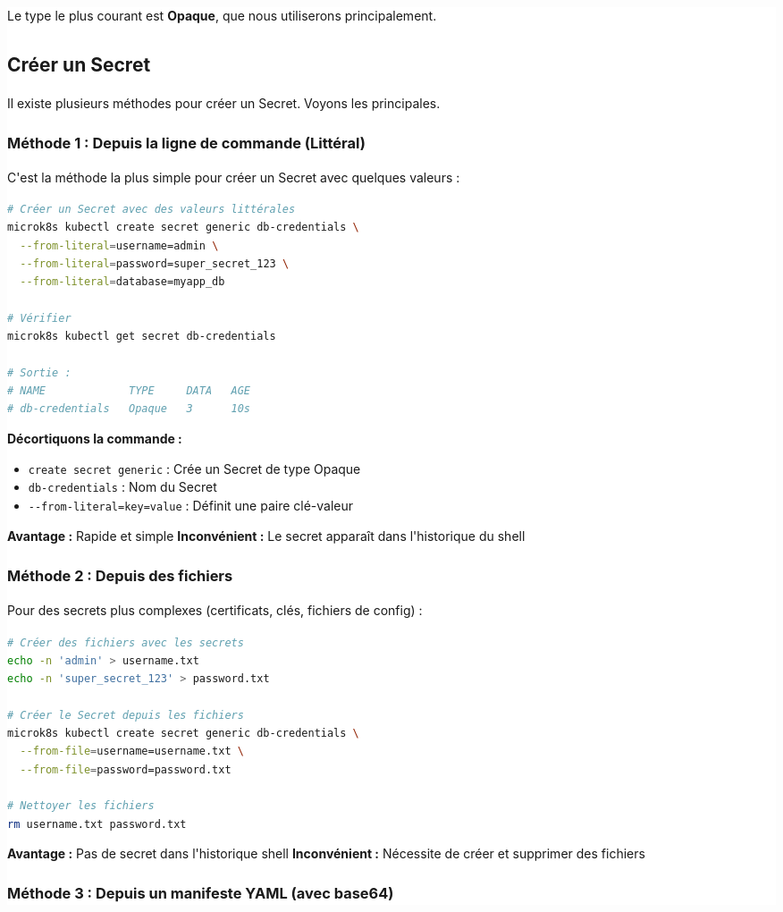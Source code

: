 Le type le plus courant est **Opaque**, que nous utiliserons principalement.

## Créer un Secret

Il existe plusieurs méthodes pour créer un Secret. Voyons les principales.

### Méthode 1 : Depuis la ligne de commande (Littéral)

C'est la méthode la plus simple pour créer un Secret avec quelques valeurs :

```bash
# Créer un Secret avec des valeurs littérales
microk8s kubectl create secret generic db-credentials \
  --from-literal=username=admin \
  --from-literal=password=super_secret_123 \
  --from-literal=database=myapp_db

# Vérifier
microk8s kubectl get secret db-credentials

# Sortie :
# NAME             TYPE     DATA   AGE
# db-credentials   Opaque   3      10s
```

**Décortiquons la commande :**
- `create secret generic` : Crée un Secret de type Opaque
- `db-credentials` : Nom du Secret
- `--from-literal=key=value` : Définit une paire clé-valeur

**Avantage :** Rapide et simple
**Inconvénient :** Le secret apparaît dans l'historique du shell

### Méthode 2 : Depuis des fichiers

Pour des secrets plus complexes (certificats, clés, fichiers de config) :

```bash
# Créer des fichiers avec les secrets
echo -n 'admin' > username.txt
echo -n 'super_secret_123' > password.txt

# Créer le Secret depuis les fichiers
microk8s kubectl create secret generic db-credentials \
  --from-file=username=username.txt \
  --from-file=password=password.txt

# Nettoyer les fichiers
rm username.txt password.txt
```

**Avantage :** Pas de secret dans l'historique shell
**Inconvénient :** Nécessite de créer et supprimer des fichiers

### Méthode 3 : Depuis un manifeste YAML (avec base64)
